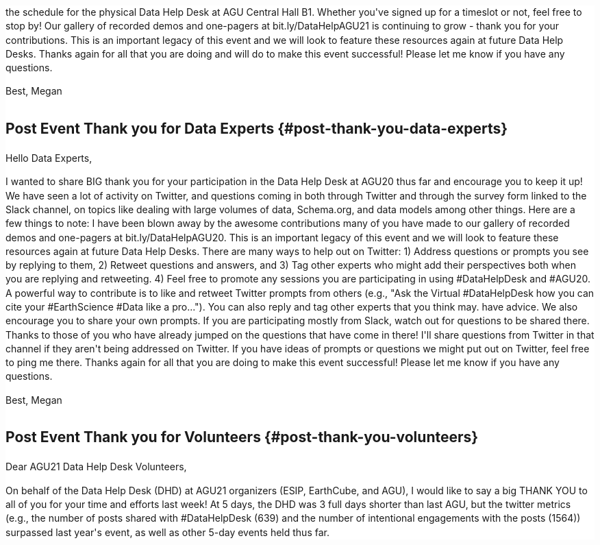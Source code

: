 the schedule for the physical Data Help Desk at AGU Central Hall B1. Whether
you've signed up for a timeslot or not, feel free to stop by! Our gallery of
recorded demos and one-pagers at bit.ly/DataHelpAGU21 is continuing to grow -
thank you for your contributions. This is an important legacy of this event and
we will look to feature these resources again at future Data Help Desks. Thanks
again for all that you are doing and will do to make this event successful!
Please let me know if you have any questions.

Best, Megan

## Post Event Thank you for Data Experts {#post-thank-you-data-experts}

Hello Data Experts,

I wanted to share BIG thank you for your participation in the Data Help Desk at
AGU20 thus far and encourage you to keep it up! We have seen a lot of activity
on Twitter, and questions coming in both through Twitter and through the survey
form linked to the Slack channel, on topics like dealing with large volumes of
data, Schema.org, and data models among other things. Here are a few things to
note: I have been blown away by the awesome contributions many of you have made
to our gallery of recorded demos and one-pagers at bit.ly/DataHelpAGU20. This is
an important legacy of this event and we will look to feature these resources
again at future Data Help Desks. There are many ways to help out on Twitter: 1)
Address questions or prompts you see by replying to them, 2) Retweet questions
and answers, and 3) Tag other experts who might add their perspectives both when
you are replying and retweeting. 4) Feel free to promote any sessions you are
participating in using #DataHelpDesk and #AGU20. A powerful way to contribute is
to like and retweet Twitter prompts from others (e.g., "Ask the Virtual
#DataHelpDesk how you can cite your #EarthScience #Data like a pro..."). You can
also reply and tag other experts that you think may. have advice. We also
encourage you to share your own prompts. If you are participating mostly from
Slack, watch out for questions to be shared there. Thanks to those of you who
have already jumped on the questions that have come in there! I'll share
questions from Twitter in that channel if they aren't being addressed on
Twitter. If you have ideas of prompts or questions we might put out on Twitter,
feel free to ping me there. Thanks again for all that you are doing to make this
event successful! Please let me know if you have any questions.

Best, Megan

## Post Event Thank you for Volunteers {#post-thank-you-volunteers}

Dear AGU21 Data Help Desk Volunteers,

On behalf of the Data Help Desk (DHD) at AGU21 organizers (ESIP, EarthCube, and
AGU), I would like to say a big THANK YOU to all of you for your time and
efforts last week! At 5 days, the DHD was 3 full days shorter than last AGU, but
the twitter metrics (e.g., the number of posts shared with #DataHelpDesk (639)
and the number of intentional engagements with the posts (1564)) surpassed last
year's event, as well as other 5-day events held thus far.
